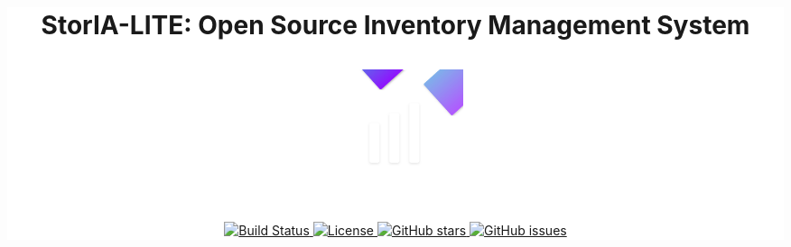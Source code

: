# <p align="center">StorIA-LITE: Open Source Inventory Management System</p>

<p align="center">
  <img src=".github/assets/storiaicon.svg" alt="StorIA-LITE Logo" width="150" />
</p>

<p align="center">
  <a href="https://github.com/phkaiser13/Storia-LITE/actions">
    <img src="https://img.shields.io/github/actions/workflow/status/phkaiser13/Storia-LITE/dotnet-ci.yml?style=for-the-badge" alt="Build Status" />
  </a>
  <a href="LICENSE">
    <img src="https://img.shields.io/github/license/phkaiser13/Storia-LITE?style=for-the-badge" alt="License" />
  </a>
  <a href="https://github.com/phkaiser13/Storia-LITE/stargazers">
    <img src="https://img.shields.io/github/stars/phkaiser13/Storia-LITE?style=for-the-badge" alt="GitHub stars" />
  </a>
  <a href="https://github.com/phkaiser13/Storia-LITE/issues">
    <img src="https://img.shields.io/github/issues/phkaiser13/Storia-LITE?style=for-the-badge" alt="GitHub issues" />
  </a>
</p>
